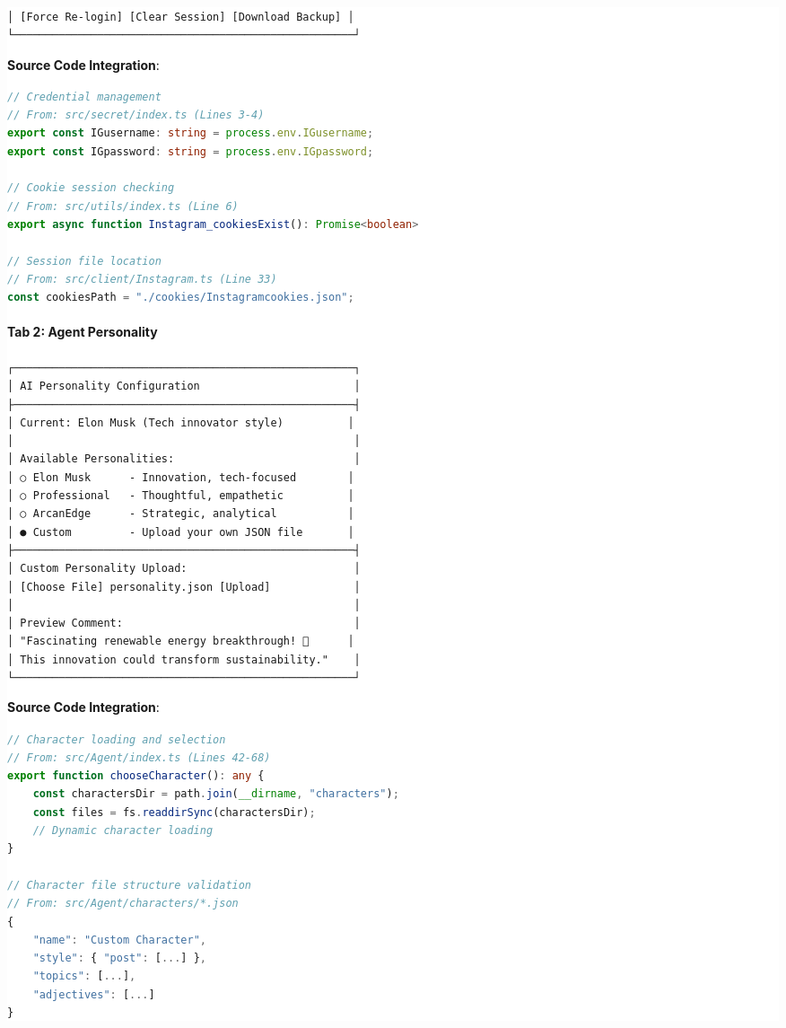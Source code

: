 ```
│ [Force Re-login] [Clear Session] [Download Backup] │
└─────────────────────────────────────────────────────┘
```

**Source Code Integration**:
```typescript
// Credential management
// From: src/secret/index.ts (Lines 3-4)
export const IGusername: string = process.env.IGusername;
export const IGpassword: string = process.env.IGpassword;

// Cookie session checking
// From: src/utils/index.ts (Line 6)
export async function Instagram_cookiesExist(): Promise<boolean>

// Session file location
// From: src/client/Instagram.ts (Line 33)
const cookiesPath = "./cookies/Instagramcookies.json";
```

#### **Tab 2: Agent Personality**
```
┌─────────────────────────────────────────────────────┐
│ AI Personality Configuration                        │
├─────────────────────────────────────────────────────┤
│ Current: Elon Musk (Tech innovator style)          │
│                                                     │
│ Available Personalities:                            │
│ ○ Elon Musk      - Innovation, tech-focused        │
│ ○ Professional   - Thoughtful, empathetic          │
│ ○ ArcanEdge      - Strategic, analytical           │
│ ● Custom         - Upload your own JSON file       │
├─────────────────────────────────────────────────────┤
│ Custom Personality Upload:                          │
│ [Choose File] personality.json [Upload]             │
│                                                     │
│ Preview Comment:                                    │
│ "Fascinating renewable energy breakthrough! 🌱      │
│ This innovation could transform sustainability."    │
└─────────────────────────────────────────────────────┘
```

**Source Code Integration**:
```typescript
// Character loading and selection
// From: src/Agent/index.ts (Lines 42-68)
export function chooseCharacter(): any {
    const charactersDir = path.join(__dirname, "characters");
    const files = fs.readdirSync(charactersDir);
    // Dynamic character loading
}

// Character file structure validation
// From: src/Agent/characters/*.json
{
    "name": "Custom Character",
    "style": { "post": [...] },
    "topics": [...],
    "adjectives": [...]
}
```
